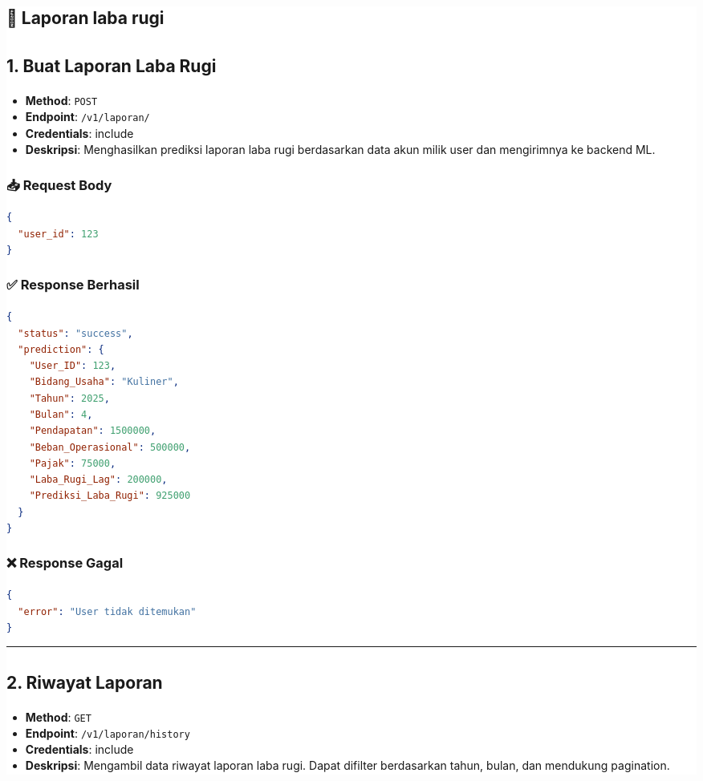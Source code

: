 

## 📕 Laporan laba rugi

## 1. Buat Laporan Laba Rugi  
- **Method**: `POST`  
- **Endpoint**: `/v1/laporan/`  
- **Credentials**: include  
- **Deskripsi**: Menghasilkan prediksi laporan laba rugi berdasarkan data akun milik user dan mengirimnya ke backend ML.

### 📥 Request Body
```json
{
  "user_id": 123
}
```

### ✅ Response Berhasil
```json
{
  "status": "success",
  "prediction": {
    "User_ID": 123,
    "Bidang_Usaha": "Kuliner",
    "Tahun": 2025,
    "Bulan": 4,
    "Pendapatan": 1500000,
    "Beban_Operasional": 500000,
    "Pajak": 75000,
    "Laba_Rugi_Lag": 200000,
    "Prediksi_Laba_Rugi": 925000
  }
}
```

### ❌ Response Gagal
```json
{
  "error": "User tidak ditemukan"
}
```

---

## 2. Riwayat Laporan  
- **Method**: `GET`  
- **Endpoint**: `/v1/laporan/history`  
- **Credentials**: include  
- **Deskripsi**: Mengambil data riwayat laporan laba rugi. Dapat difilter berdasarkan tahun, bulan, dan mendukung pagination.

